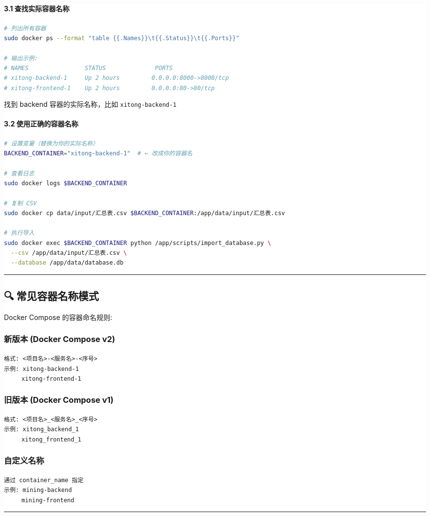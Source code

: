 #### 3.1 查找实际容器名称

```bash
# 列出所有容器
sudo docker ps --format "table {{.Names}}\t{{.Status}}\t{{.Ports}}"

# 输出示例:
# NAMES                STATUS              PORTS
# xitong-backend-1     Up 2 hours         0.0.0.0:8000->8000/tcp
# xitong-frontend-1    Up 2 hours         0.0.0.0:80->80/tcp
```

找到 backend 容器的实际名称，比如 `xitong-backend-1`

#### 3.2 使用正确的容器名称

```bash
# 设置变量（替换为你的实际名称）
BACKEND_CONTAINER="xitong-backend-1"  # ← 改成你的容器名

# 查看日志
sudo docker logs $BACKEND_CONTAINER

# 复制 CSV
sudo docker cp data/input/汇总表.csv $BACKEND_CONTAINER:/app/data/input/汇总表.csv

# 执行导入
sudo docker exec $BACKEND_CONTAINER python /app/scripts/import_database.py \
  --csv /app/data/input/汇总表.csv \
  --database /app/data/database.db
```

---

## 🔍 常见容器名称模式

Docker Compose 的容器命名规则:

### 新版本 (Docker Compose v2)
```
格式: <项目名>-<服务名>-<序号>
示例: xitong-backend-1
     xitong-frontend-1
```

### 旧版本 (Docker Compose v1)
```
格式: <项目名>_<服务名>_<序号>
示例: xitong_backend_1
     xitong_frontend_1
```

### 自定义名称
```
通过 container_name 指定
示例: mining-backend
     mining-frontend
```

---